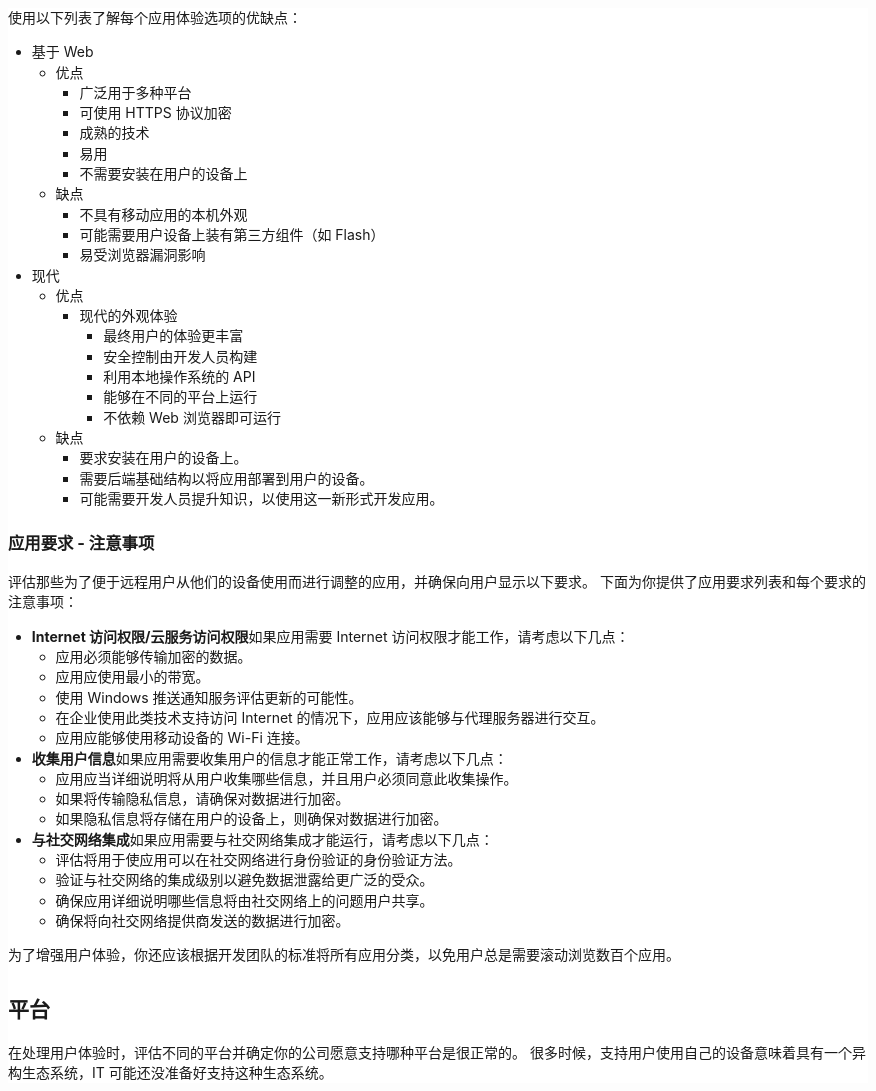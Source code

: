 使用以下列表了解每个应用体验选项的优缺点：

- 基于 Web
    - 优点
        - 广泛用于多种平台
        - 可使用 HTTPS 协议加密
        - 成熟的技术
        - 易用
        - 不需要安装在用户的设备上
    - 缺点
        - 不具有移动应用的本机外观
        - 可能需要用户设备上装有第三方组件（如 Flash）
        - 易受浏览器漏洞影响
- 现代
    - 优点
        - 现代的外观体验
            - 最终用户的体验更丰富
            - 安全控制由开发人员构建
            - 利用本地操作系统的 API
            - 能够在不同的平台上运行
            - 不依赖 Web 浏览器即可运行
    - 缺点
        - 要求安装在用户的设备上。
        - 需要后端基础结构以将应用部署到用户的设备。
        - 可能需要开发人员提升知识，以使用这一新形式开发应用。


### <a name="app-requirements--considerations"></a>应用要求 - 注意事项

评估那些为了便于远程用户从他们的设备使用而进行调整的应用，并确保向用户显示以下要求。 下面为你提供了应用要求列表和每个要求的注意事项：

- **Internet 访问权限/云服务访问权限**如果应用需要 Internet 访问权限才能工作，请考虑以下几点：
    - 应用必须能够传输加密的数据。
    - 应用应使用最小的带宽。
    - 使用 Windows 推送通知服务评估更新的可能性。
    - 在企业使用此类技术支持访问 Internet 的情况下，应用应该能够与代理服务器进行交互。
    - 应用应能够使用移动设备的 Wi-Fi 连接。
- **收集用户信息**如果应用需要收集用户的信息才能正常工作，请考虑以下几点：
    - 应用应当详细说明将从用户收集哪些信息，并且用户必须同意此收集操作。
    - 如果将传输隐私信息，请确保对数据进行加密。
    - 如果隐私信息将存储在用户的设备上，则确保对数据进行加密。
- **与社交网络集成**如果应用需要与社交网络集成才能运行，请考虑以下几点：
    - 评估将用于使应用可以在社交网络进行身份验证的身份验证方法。
    - 验证与社交网络的集成级别以避免数据泄露给更广泛的受众。
    - 确保应用详细说明哪些信息将由社交网络上的问题用户共享。
    - 确保将向社交网络提供商发送的数据进行加密。

为了增强用户体验，你还应该根据开发团队的标准将所有应用分类，以免用户总是需要滚动浏览数百个应用。

## <a name="platform"></a>平台

在处理用户体验时，评估不同的平台并确定你的公司愿意支持哪种平台是很正常的。 很多时候，支持用户使用自己的设备意味着具有一个异构生态系统，IT 可能还没准备好支持这种生态系统。
